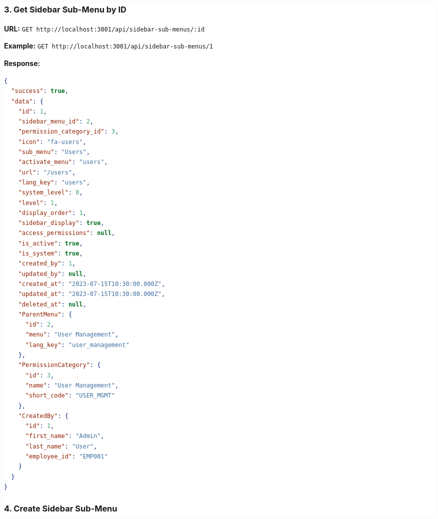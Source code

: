 ### 3. Get Sidebar Sub-Menu by ID

**URL:** `GET http://localhost:3001/api/sidebar-sub-menus/:id`

**Example:** `GET http://localhost:3001/api/sidebar-sub-menus/1`

**Response:**
```json
{
  "success": true,
  "data": {
    "id": 1,
    "sidebar_menu_id": 2,
    "permission_category_id": 3,
    "icon": "fa-users",
    "sub_menu": "Users",
    "activate_menu": "users",
    "url": "/users",
    "lang_key": "users",
    "system_level": 0,
    "level": 1,
    "display_order": 1,
    "sidebar_display": true,
    "access_permissions": null,
    "is_active": true,
    "is_system": true,
    "created_by": 1,
    "updated_by": null,
    "created_at": "2023-07-15T10:30:00.000Z",
    "updated_at": "2023-07-15T10:30:00.000Z",
    "deleted_at": null,
    "ParentMenu": {
      "id": 2,
      "menu": "User Management",
      "lang_key": "user_management"
    },
    "PermissionCategory": {
      "id": 3,
      "name": "User Management",
      "short_code": "USER_MGMT"
    },
    "CreatedBy": {
      "id": 1,
      "first_name": "Admin",
      "last_name": "User",
      "employee_id": "EMP001"
    }
  }
}
```

### 4. Create Sidebar Sub-Menu
